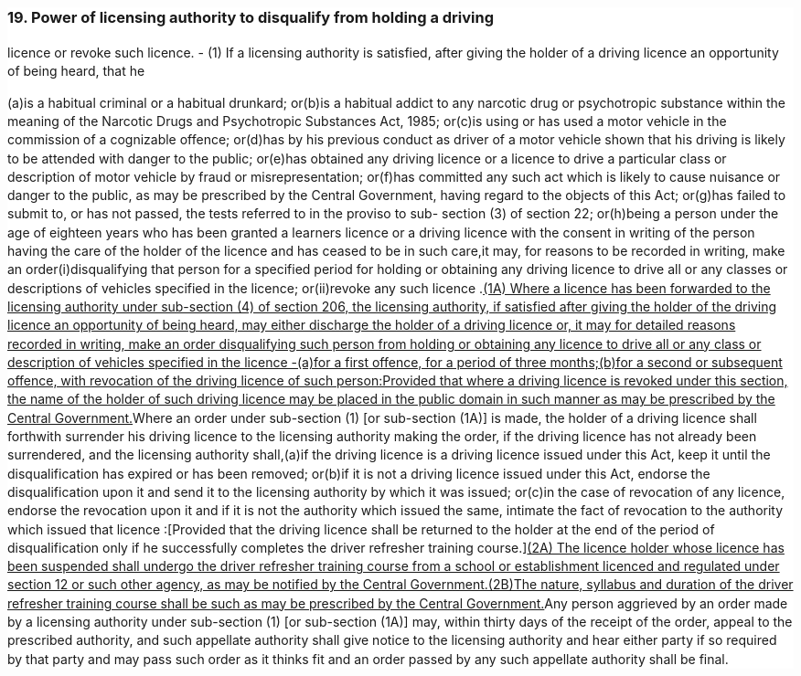 ### 19. Power of licensing authority to disqualify from holding a driving
licence or revoke such licence. - (1) If a licensing authority is satisfied,
after giving the holder of a driving licence an opportunity of being heard,
that he

(a)is a habitual criminal or a habitual drunkard; or(b)is a habitual addict to
any narcotic drug or psychotropic substance within the meaning of the Narcotic
Drugs and Psychotropic Substances Act, 1985; or(c)is using or has used a motor
vehicle in the commission of a cognizable offence; or(d)has by his previous
conduct as driver of a motor vehicle shown that his driving is likely to be
attended with danger to the public; or(e)has obtained any driving licence or a
licence to drive a particular class or description of motor vehicle by fraud
or misrepresentation; or(f)has committed any such act which is likely to cause
nuisance or danger to the public, as may be prescribed by the Central
Government, having regard to the objects of this Act; or(g)has failed to
submit to, or has not passed, the tests referred to in the proviso to sub-
section (3) of section 22; or(h)being a person under the age of eighteen years
who has been granted a learners licence or a driving licence with the consent
in writing of the person having the care of the holder of the licence and has
ceased to be in such care,it may, for reasons to be recorded in writing, make
an order(i)disqualifying that person for a specified period for holding or
obtaining any driving licence to drive all or any classes or descriptions of
vehicles specified in the licence; or(ii)revoke any such licence .[(1A) Where
a licence has been forwarded to the licensing authority under sub-section (4)
of section 206, the licensing authority, if satisfied after giving the holder
of the driving licence an opportunity of being heard, may either discharge the
holder of a driving licence or, it may for detailed reasons recorded in
writing, make an order disqualifying such person from holding or obtaining any
licence to drive all or any class or description of vehicles specified in the
licence -(a)for a first offence, for a period of three months;(b)for a second
or subsequent offence, with revocation of the driving licence of such
person:Provided that where a driving licence is revoked under this section,
the name of the holder of such driving licence may be placed in the public
domain in such manner as may be prescribed by the Central Government.](2)Where
an order under sub-section (1) [or sub-section (1A)] is made, the holder of a
driving licence shall forthwith surrender his driving licence to the licensing
authority making the order, if the driving licence has not already been
surrendered, and the licensing authority shall,(a)if the driving licence is a
driving licence issued under this Act, keep it until the disqualification has
expired or has been removed; or(b)if it is not a driving licence issued under
this Act, endorse the disqualification upon it and send it to the licensing
authority by which it was issued; or(c)in the case of revocation of any
licence, endorse the revocation upon it and if it is not the authority which
issued the same, intimate the fact of revocation to the authority which issued
that licence :[Provided that the driving licence shall be returned to the
holder at the end of the period of disqualification only if he successfully
completes the driver refresher training course.][(2A) The licence holder whose
licence has been suspended shall undergo the driver refresher training course
from a school or establishment licenced and regulated under section 12 or such
other agency, as may be notified by the Central Government.(2B)The nature,
syllabus and duration of the driver refresher training course shall be such as
may be prescribed by the Central Government.](3)Any person aggrieved by an
order made by a licensing authority under sub-section (1) [or sub-section
(1A)] may, within thirty days of the receipt of the order, appeal to the
prescribed authority, and such appellate authority shall give notice to the
licensing authority and hear either party if so required by that party and may
pass such order as it thinks fit and an order passed by any such appellate
authority shall be final.
